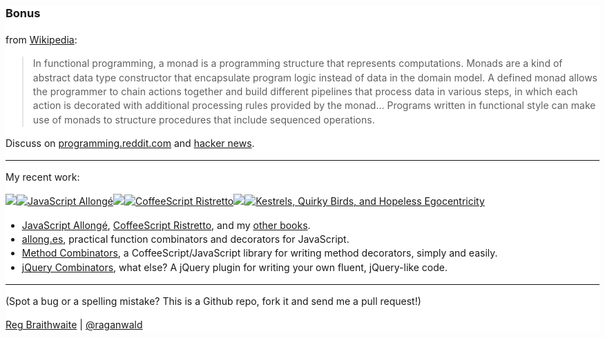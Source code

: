 [rules.html]: http://recursiveuniverse.github.com/docs/rules.html
[rules]: http://www.conwaylife.com/wiki/Cellular_automaton#Well-known_Life-like_cellular_automata
[future.html]: http://recursiveuniverse.github.com/docs/future.html
[cache.html]: http://recursiveuniverse.github.com/docs/cache.html
[canon]: https://en.wikipedia.org/wiki/Canonicalization
[api.html]: http://recursiveuniverse.github.com/docs/api.html
[menagerie]: http://recursiveuniverse.github.com/docs/menagerie.html

### Bonus

from [Wikipedia][monad]:

> In functional programming, a monad is a programming structure that represents computations. Monads are a kind of abstract data type constructor that encapsulate program logic instead of data in the domain model. A defined monad allows the programmer to chain actions together and build different pipelines that process data in various steps, in which each action is decorated with additional processing rules provided by the monad... Programs written in functional style can make use of monads to structure procedures that include sequenced operations.

[monad]: https://en.wikipedia.org/wiki/Monads_in_functional_programming

Discuss on [programming.reddit.com][proggit] and [hacker news][hn].

[proggit]: http://www.reddit.com/r/programming/comments/quesk/implementing_garbage_collection_in_csjs_using/
[hn]: http://news.ycombinator.com/item?id=3697992

---

My recent work:

![](http://i.minus.com/iL337yTdgFj7.png)[![JavaScript Allongé](http://i.minus.com/iW2E1A8M5UWe6.jpeg)](http://leanpub.com/javascript-allonge "JavaScript Allongé")![](http://i.minus.com/iL337yTdgFj7.png)[![CoffeeScript Ristretto](http://i.minus.com/iMmGxzIZkHSLD.jpeg)](http://leanpub.com/coffeescript-ristretto "CoffeeScript Ristretto")![](http://i.minus.com/iL337yTdgFj7.png)[![Kestrels, Quirky Birds, and Hopeless Egocentricity](http://i.minus.com/ibw1f1ARQ4bhi1.jpeg)](http://leanpub.com/combinators "Kestrels, Quirky Birds, and Hopeless Egocentricity")

* [JavaScript Allongé](http://leanpub.com/javascript-allonge), [CoffeeScript Ristretto](http://leanpub.com/coffeescript-ristretto), and my [other books](http://leanpub.com/u/raganwald).
* [allong.es](http://allong.es), practical function combinators and decorators for JavaScript.
* [Method Combinators](https://github.com/raganwald/method-combinators), a CoffeeScript/JavaScript library for writing method decorators, simply and easily.
* [jQuery Combinators](http://github.com/raganwald/jquery-combinators), what else? A jQuery plugin for writing your own fluent, jQuery-like code.  

---

(Spot a bug or a spelling mistake? This is a Github repo, fork it and send me a pull request!)

[Reg Braithwaite](http://braythwayt.com) | [@raganwald](http://twitter.com/raganwald)

[aosd]: https://en.wikipedia.org/wiki/Aspect-oriented_software_development
[ll]: http://www.conwaylife.com/wiki/Cellular_automaton#Well-known_Life-like_cellular_automata
[moore]: http://en.wikipedia.org/wiki/Moore_neighborhood
[source]: https://github.com/raganwald/cafeaulife/blob/master/lib
[life]: http://en.wikipedia.org/wiki/Conway's_Game_of_Life
[cs]: http://jashkenas.github.com/coffee-script/
[node]: http://nodejs.org
[golly]: http://golly.sourceforge.net/
[hl]: http://en.wikipedia.org/wiki/Hashlife
[recursiveuniverse]: http://recursiveuniver.se/
[beauty]: http://raganwald.posterous.com/a-beautiful-algorithm
[rabbits]: http://www.argentum.freeserve.co.uk/lex_r.htm#rabbits
[rabbitsvideo]: http://www.youtube.com/watch?v=jHeRYjxmQQA
[comefrom]: https://github.com/raganwald/homoiconic/blob/master/2011/11/COMEFROM.md
[gc.html]: http://recursiveuniverse.github.com/docs/gc.html
[y]: https://github.com/raganwald/YouAreDaChef
[memo]: https://en.wikipedia.org/wiki/Memoization
[future]: http://recursiveuniverse.github.com/docs/future.html
[u]: http://documentcloud.github.com/underscore/
[br]: https://github.com/raganwald/cafeaulife/blob/8de77f8d62e763c22dafd6222b1ef8a9b8881b13/lib/future.coffee
[composition]: https://en.wikipedia.org/wiki/Function_composition_(computer_science)
[mousetrap]: http://raganwald.com/2008/02/mouse-trap.html?showComment=1203629040000